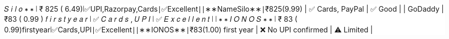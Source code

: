 𝑆
𝑖
𝑙
𝑜
∗
∗
∣
₹
825
(
6.49)∣✅UPI,Razorpay,Cards∣✅Excellent∣∣∗∗NameSilo∗∗∣₹825(9.99) | ✅ Cards, PayPal | ✅ Good | | GoDaddy | ₹83 (
0.99
)
𝑓
𝑖
𝑟
𝑠
𝑡
𝑦
𝑒
𝑎
𝑟
∣
✅
𝐶
𝑎
𝑟
𝑑
𝑠
,
𝑈
𝑃
𝐼
∣
✅
𝐸
𝑥
𝑐
𝑒
𝑙
𝑙
𝑒
𝑛
𝑡
∣
∣
∗
∗
𝐼
𝑂
𝑁
𝑂
𝑆
∗
∗
∣
₹
83
(
0.99)firstyear∣✅Cards,UPI∣✅Excellent∣∣∗∗IONOS∗∗∣₹83(1.00) first year | ❌ No UPI confirmed | ⚠️ Limited |
